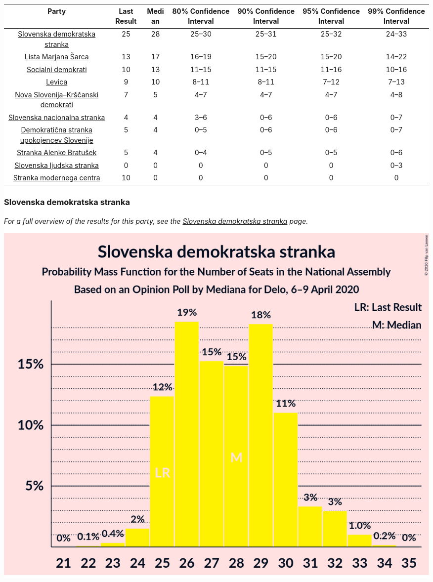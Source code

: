 | Party | Last Result | Median | 80% Confidence Interval | 90% Confidence Interval | 95% Confidence Interval | 99% Confidence Interval |
|:-----:|:-----------:|:------:|:-----------------------:|:-----------------------:|:-----------------------:|:-----------------------:|
| <a href="#slovenska-demokratska-stranka">Slovenska demokratska stranka</a> | 25 | 28 | 25–30 |25–31 |25–32 |24–33 |
| <a href="#lista-marjana-šarca">Lista Marjana Šarca</a> | 13 | 17 | 16–19 |15–20 |15–20 |14–22 |
| <a href="#socialni-demokrati">Socialni demokrati</a> | 10 | 13 | 11–15 |11–15 |11–16 |10–16 |
| <a href="#levica">Levica</a> | 9 | 10 | 8–11 |8–11 |7–12 |7–13 |
| <a href="#nova-slovenija–krščanski-demokrati">Nova Slovenija–Krščanski demokrati</a> | 7 | 5 | 4–7 |4–7 |4–7 |4–8 |
| <a href="#slovenska-nacionalna-stranka">Slovenska nacionalna stranka</a> | 4 | 4 | 3–6 |0–6 |0–6 |0–7 |
| <a href="#demokratična-stranka-upokojencev-slovenije">Demokratična stranka upokojencev Slovenije</a> | 5 | 4 | 0–5 |0–6 |0–6 |0–7 |
| <a href="#stranka-alenke-bratušek">Stranka Alenke Bratušek</a> | 5 | 4 | 0–4 |0–5 |0–5 |0–6 |
| <a href="#slovenska-ljudska-stranka">Slovenska ljudska stranka</a> | 0 | 0 | 0 |0 |0 |0–3 |
| <a href="#stranka-modernega-centra">Stranka modernega centra</a> | 10 | 0 | 0 |0 |0 |0 |

### Slovenska demokratska stranka

*For a full overview of the results for this party, see the [Slovenska demokratska stranka](party-slovenskademokratskastranka.html) page.*

![Graph with seats probability mass function not yet produced](2020-04-09-Mediana-seats-pmf-slovenskademokratskastranka.png "Seats Probability Mass Function")

